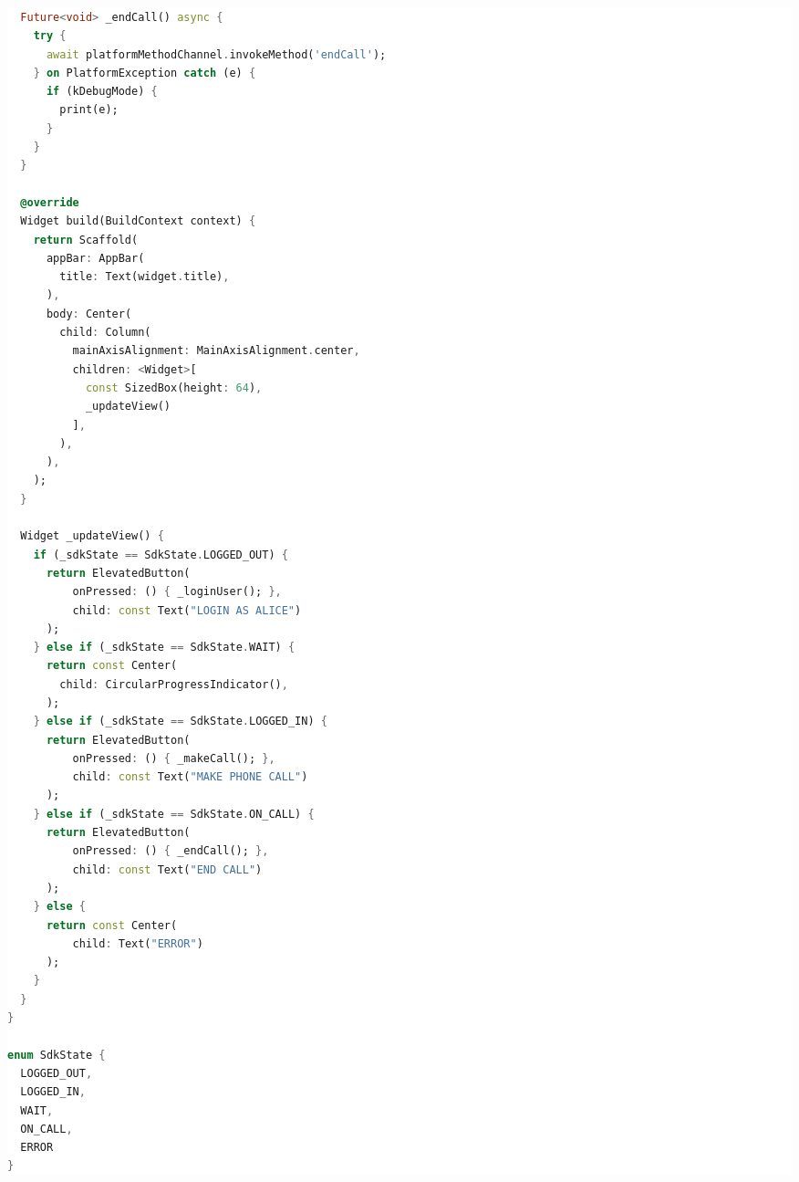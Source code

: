 ```dart
  Future<void> _endCall() async {
    try {
      await platformMethodChannel.invokeMethod('endCall');
    } on PlatformException catch (e) {
      if (kDebugMode) {
        print(e);
      }
    }
  }

  @override
  Widget build(BuildContext context) {
    return Scaffold(
      appBar: AppBar(
        title: Text(widget.title),
      ),
      body: Center(
        child: Column(
          mainAxisAlignment: MainAxisAlignment.center,
          children: <Widget>[
            const SizedBox(height: 64),
            _updateView()
          ],
        ),
      ),
    );
  }

  Widget _updateView() {
    if (_sdkState == SdkState.LOGGED_OUT) {
      return ElevatedButton(
          onPressed: () { _loginUser(); },
          child: const Text("LOGIN AS ALICE")
      );
    } else if (_sdkState == SdkState.WAIT) {
      return const Center(
        child: CircularProgressIndicator(),
      );
    } else if (_sdkState == SdkState.LOGGED_IN) {
      return ElevatedButton(
          onPressed: () { _makeCall(); },
          child: const Text("MAKE PHONE CALL")
      );
    } else if (_sdkState == SdkState.ON_CALL) {
      return ElevatedButton(
          onPressed: () { _endCall(); },
          child: const Text("END CALL")
      );
    } else {
      return const Center(
          child: Text("ERROR")
      );
    }
  }
}

enum SdkState {
  LOGGED_OUT,
  LOGGED_IN,
  WAIT,
  ON_CALL,
  ERROR
}
```